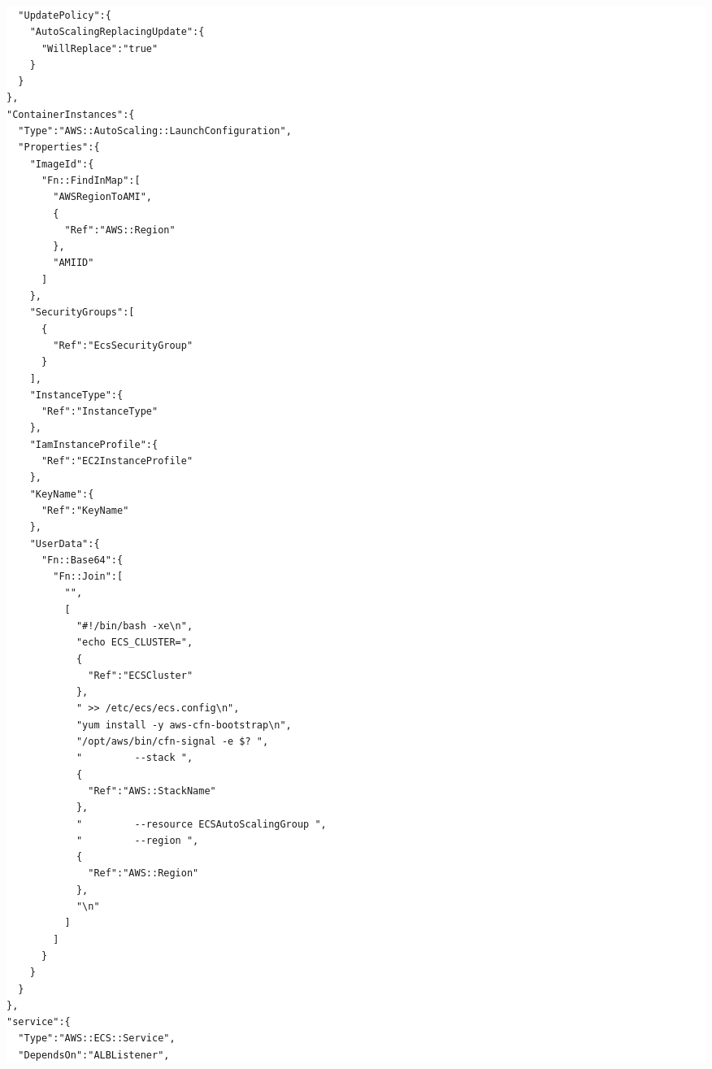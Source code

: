       "UpdatePolicy":{
        "AutoScalingReplacingUpdate":{
          "WillReplace":"true"
        }
      }
    },
    "ContainerInstances":{
      "Type":"AWS::AutoScaling::LaunchConfiguration",
      "Properties":{
        "ImageId":{
          "Fn::FindInMap":[
            "AWSRegionToAMI",
            {
              "Ref":"AWS::Region"
            },
            "AMIID"
          ]
        },
        "SecurityGroups":[
          {
            "Ref":"EcsSecurityGroup"
          }
        ],
        "InstanceType":{
          "Ref":"InstanceType"
        },
        "IamInstanceProfile":{
          "Ref":"EC2InstanceProfile"
        },
        "KeyName":{
          "Ref":"KeyName"
        },
        "UserData":{
          "Fn::Base64":{
            "Fn::Join":[
              "",
              [
                "#!/bin/bash -xe\n",
                "echo ECS_CLUSTER=",
                {
                  "Ref":"ECSCluster"
                },
                " >> /etc/ecs/ecs.config\n",
                "yum install -y aws-cfn-bootstrap\n",
                "/opt/aws/bin/cfn-signal -e $? ",
                "         --stack ",
                {
                  "Ref":"AWS::StackName"
                },
                "         --resource ECSAutoScalingGroup ",
                "         --region ",
                {
                  "Ref":"AWS::Region"
                },
                "\n"
              ]
            ]
          }
        }
      }
    },
    "service":{
      "Type":"AWS::ECS::Service",
      "DependsOn":"ALBListener",